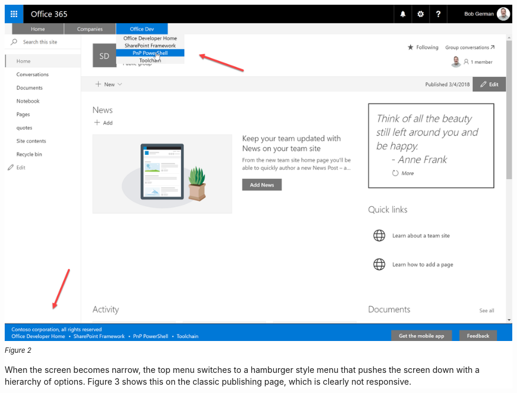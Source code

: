 ![Modern full screen](./images/ModernFullHeaderFooter.png "Modern full screen")
<br /><small style="font-style: italic">Figure 2</small>

When the screen becomes narrow, the top menu switches to a hamburger style menu that pushes the screen down with a hierarchy of options. Figure 3 shows this on the classic publishing page, which is clearly not responsive.
